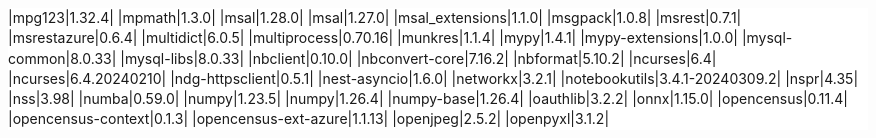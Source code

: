 |mpg123|1.32.4|
|mpmath|1.3.0|
|msal|1.28.0|
|msal|1.27.0|
|msal_extensions|1.1.0|
|msgpack|1.0.8|
|msrest|0.7.1|
|msrestazure|0.6.4|
|multidict|6.0.5|
|multiprocess|0.70.16|
|munkres|1.1.4|
|mypy|1.4.1|
|mypy-extensions|1.0.0|
|mysql-common|8.0.33|
|mysql-libs|8.0.33|
|nbclient|0.10.0|
|nbconvert-core|7.16.2|
|nbformat|5.10.2|
|ncurses|6.4|
|ncurses|6.4.20240210|
|ndg-httpsclient|0.5.1|
|nest-asyncio|1.6.0|
|networkx|3.2.1|
|notebookutils|3.4.1-20240309.2|
|nspr|4.35|
|nss|3.98|
|numba|0.59.0|
|numpy|1.23.5|
|numpy|1.26.4|
|numpy-base|1.26.4|
|oauthlib|3.2.2|
|onnx|1.15.0|
|opencensus|0.11.4|
|opencensus-context|0.1.3|
|opencensus-ext-azure|1.1.13|
|openjpeg|2.5.2|
|openpyxl|3.1.2|